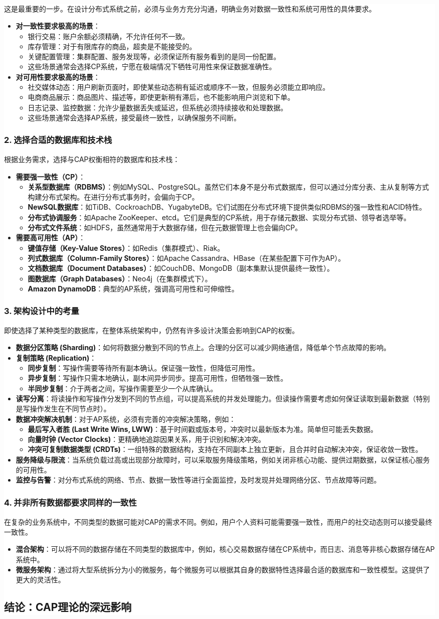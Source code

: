 这是最重要的一步。在设计分布式系统之前，必须与业务方充分沟通，明确业务对数据一致性和系统可用性的具体要求。

*   **对一致性要求极高的场景**：
    *   银行交易：账户余额必须精确，不允许任何不一致。
    *   库存管理：对于有限库存的商品，超卖是不能接受的。
    *   关键配置管理：集群配置、服务发现等，必须保证所有服务看到的是同一份配置。
    *   这些场景通常会选择CP系统，宁愿在极端情况下牺牲可用性来保证数据准确性。
*   **对可用性要求极高的场景**：
    *   社交媒体动态：用户刷新页面时，即使某些动态稍有延迟或顺序不一致，但服务必须能立即响应。
    *   电商商品展示：商品图片、描述等，即使更新稍有滞后，也不能影响用户浏览和下单。
    *   日志记录、监控数据：允许少量数据丢失或延迟，但系统必须持续接收和处理数据。
    *   这些场景通常会选择AP系统，接受最终一致性，以确保服务不间断。

### 2. 选择合适的数据库和技术栈

根据业务需求，选择与CAP权衡相符的数据库和技术栈：

*   **需要强一致性（CP）**：
    *   **关系型数据库（RDBMS）**：例如MySQL、PostgreSQL。虽然它们本身不是分布式数据库，但可以通过分库分表、主从复制等方式构建分布式架构。在进行分布式事务时，会偏向于CP。
    *   **NewSQL数据库**：如TiDB、CockroachDB、YugabyteDB。它们试图在分布式环境下提供类似RDBMS的强一致性和ACID特性。
    *   **分布式协调服务**：如Apache ZooKeeper、etcd。它们是典型的CP系统，用于存储元数据、实现分布式锁、领导者选举等。
    *   **分布式文件系统**：如HDFS，虽然通常用于大数据存储，但在元数据管理上也会偏向CP。
*   **需要高可用性（AP）**：
    *   **键值存储（Key-Value Stores）**：如Redis（集群模式）、Riak。
    *   **列式数据库（Column-Family Stores）**：如Apache Cassandra、HBase（在某些配置下可作为AP）。
    *   **文档数据库（Document Databases）**：如CouchDB、MongoDB（副本集默认提供最终一致性）。
    *   **图数据库（Graph Databases）**：Neo4j（在集群模式下）。
    *   **Amazon DynamoDB**：典型的AP系统，强调高可用性和可伸缩性。

### 3. 架构设计中的考量

即使选择了某种类型的数据库，在整体系统架构中，仍然有许多设计决策会影响到CAP的权衡。

*   **数据分区策略 (Sharding)**：如何将数据分散到不同的节点上。合理的分区可以减少网络通信，降低单个节点故障的影响。
*   **复制策略 (Replication)**：
    *   **同步复制**：写操作需要等待所有副本确认。保证强一致性，但降低可用性。
    *   **异步复制**：写操作只需本地确认，副本间异步同步。提高可用性，但牺牲强一致性。
    *   **半同步复制**：介于两者之间，写操作需要至少一个从库确认。
*   **读写分离**：将读操作和写操作分发到不同的节点组，可以提高系统的并发处理能力。但读操作需要考虑如何保证读取到最新数据（特别是写操作发生在不同节点时）。
*   **数据冲突解决机制**：对于AP系统，必须有完善的冲突解决策略，例如：
    *   **最后写入者胜 (Last Write Wins, LWW)**：基于时间戳或版本号，冲突时以最新版本为准。简单但可能丢失数据。
    *   **向量时钟 (Vector Clocks)**：更精确地追踪因果关系，用于识别和解决冲突。
    *   **冲突可复制数据类型 (CRDTs)**：一组特殊的数据结构，支持在不同副本上独立更新，且合并时自动解决冲突，保证收敛一致性。
*   **服务降级与限流**：当系统负载过高或出现部分故障时，可以采取服务降级策略，例如关闭非核心功能、提供过期数据，以保证核心服务的可用性。
*   **监控与告警**：对分布式系统的网络、节点、数据一致性等进行全面监控，及时发现并处理网络分区、节点故障等问题。

### 4. 并非所有数据都要求同样的一致性

在复杂的业务系统中，不同类型的数据可能对CAP的需求不同。例如，用户个人资料可能需要强一致性，而用户的社交动态则可以接受最终一致性。

*   **混合架构**：可以将不同的数据存储在不同类型的数据库中，例如，核心交易数据存储在CP系统中，而日志、消息等非核心数据存储在AP系统中。
*   **微服务架构**：通过将大型系统拆分为小的微服务，每个微服务可以根据其自身的数据特性选择最合适的数据库和一致性模型。这提供了更大的灵活性。

## 结论：CAP理论的深远影响
